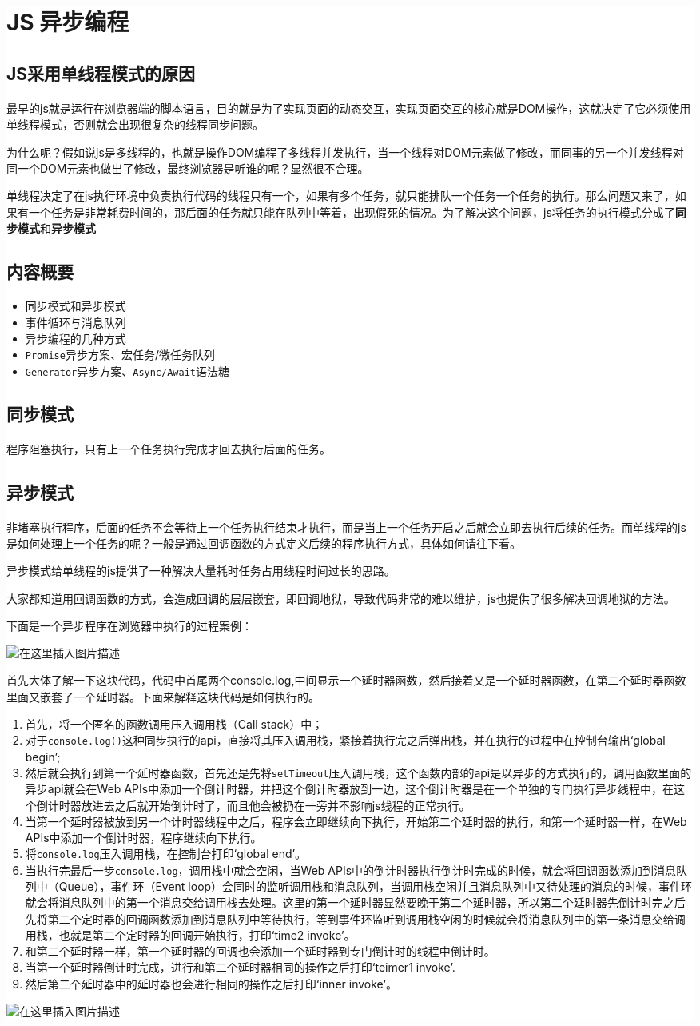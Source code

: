 # JS 异步编程

## JS采用单线程模式的原因

最早的js就是运行在浏览器端的脚本语言，目的就是为了实现页面的动态交互，实现页面交互的核心就是DOM操作，这就决定了它必须使用单线程模式，否则就会出现很复杂的线程同步问题。

为什么呢？假如说js是多线程的，也就是操作DOM编程了多线程并发执行，当一个线程对DOM元素做了修改，而同事的另一个并发线程对同一个DOM元素也做出了修改，最终浏览器是听谁的呢？显然很不合理。

单线程决定了在js执行环境中负责执行代码的线程只有一个，如果有多个任务，就只能排队一个任务一个任务的执行。那么问题又来了，如果有一个任务是非常耗费时间的，那后面的任务就只能在队列中等着，出现假死的情况。为了解决这个问题，js将任务的执行模式分成了**同步模式**和**异步模式**

## 内容概要

- 同步模式和异步模式
- 事件循环与消息队列
- 异步编程的几种方式
- `Promise`异步方案、宏任务/微任务队列
- `Generator`异步方案、`Async/Await`语法糖

## 同步模式

程序阻塞执行，只有上一个任务执行完成才回去执行后面的任务。

## 异步模式 

非堵塞执行程序，后面的任务不会等待上一个任务执行结束才执行，而是当上一个任务开启之后就会立即去执行后续的任务。而单线程的js是如何处理上一个任务的呢？一般是通过回调函数的方式定义后续的程序执行方式，具体如何请往下看。

异步模式给单线程的js提供了一种解决大量耗时任务占用线程时间过长的思路。

大家都知道用回调函数的方式，会造成回调的层层嵌套，即回调地狱，导致代码非常的难以维护，js也提供了很多解决回调地狱的方法。

下面是一个异步程序在浏览器中执行的过程案例：

![在这里插入图片描述](https://img-blog.csdnimg.cn/20200517215815469.png?x-oss-process=image/watermark,type_ZmFuZ3poZW5naGVpdGk,shadow_10,text_aHR0cHM6Ly9ibG9nLmNzZG4ubmV0L2Zhbmd4dWFuMTUwOQ==,size_16,color_FFFFFF,t_70)

首先大体了解一下这块代码，代码中首尾两个console.log,中间显示一个延时器函数，然后接着又是一个延时器函数，在第二个延时器函数里面又嵌套了一个延时器。下面来解释这块代码是如何执行的。

1. 首先，将一个匿名的函数调用压入调用栈（Call stack）中；
2. 对于`console.log()`这种同步执行的api，直接将其压入调用栈，紧接着执行完之后弹出栈，并在执行的过程中在控制台输出‘global begin’;
3. 然后就会执行到第一个延时器函数，首先还是先将`setTimeout`压入调用栈，这个函数内部的api是以异步的方式执行的，调用函数里面的异步api就会在Web APIs中添加一个倒计时器，并把这个倒计时器放到一边，这个倒计时器是在一个单独的专门执行异步线程中，在这个倒计时器放进去之后就开始倒计时了，而且他会被扔在一旁并不影响js线程的正常执行。
4. 当第一个延时器被放到另一个计时器线程中之后，程序会立即继续向下执行，开始第二个延时器的执行，和第一个延时器一样，在Web APIs中添加一个倒计时器，程序继续向下执行。
5. 将`console.log`压入调用栈，在控制台打印‘global end’。
6. 当执行完最后一步`console.log`，调用栈中就会空闲，当Web APIs中的倒计时器执行倒计时完成的时候，就会将回调函数添加到消息队列中（Queue），事件环（Event loop）会同时的监听调用栈和消息队列，当调用栈空闲并且消息队列中又待处理的消息的时候，事件环就会将消息队列中的第一个消息交给调用栈去处理。这里的第一个延时器显然要晚于第二个延时器，所以第二个延时器先倒计时完之后先将第二个定时器的回调函数添加到消息队列中等待执行，等到事件环监听到调用栈空闲的时候就会将消息队列中的第一条消息交给调用栈，也就是第二个定时器的回调开始执行，打印‘time2 invoke’。
7. 和第二个延时器一样，第一个延时器的回调也会添加一个延时器到专门倒计时的线程中倒计时。
8. 当第一个延时器倒计时完成，进行和第二个延时器相同的操作之后打印‘teimer1 invoke’.
9. 然后第二个延时器中的延时器也会进行相同的操作之后打印‘inner invoke’。

![在这里插入图片描述](https://img-blog.csdnimg.cn/20200517223119142.png?x-oss-process=image/watermark,type_ZmFuZ3poZW5naGVpdGk,shadow_10,text_aHR0cHM6Ly9ibG9nLmNzZG4ubmV0L2Zhbmd4dWFuMTUwOQ==,size_16,color_FFFFFF,t_70)
